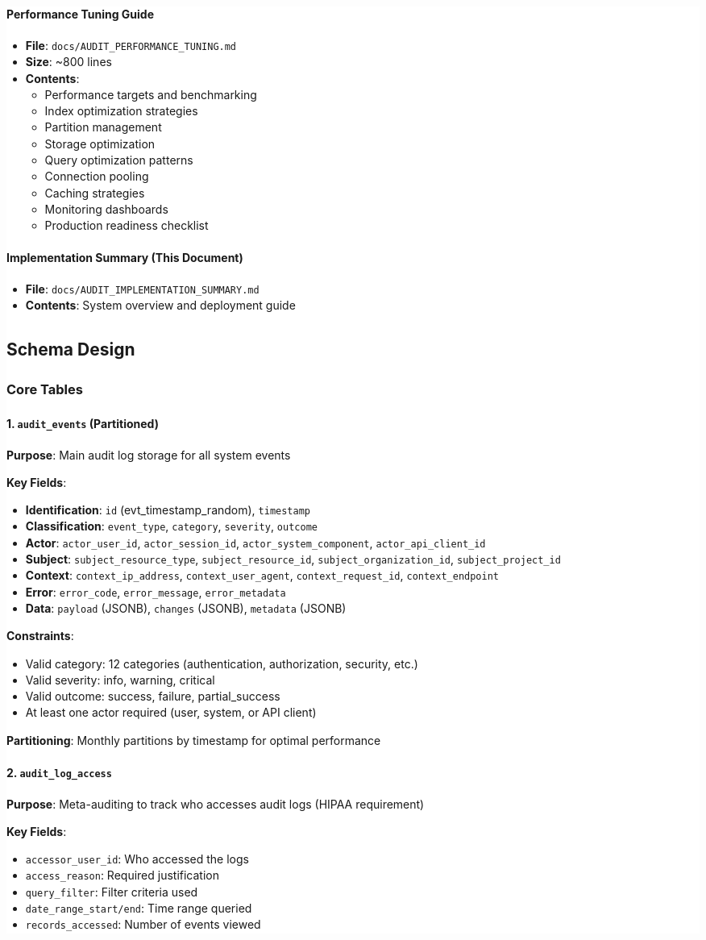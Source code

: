 #### Performance Tuning Guide
- **File**: `docs/AUDIT_PERFORMANCE_TUNING.md`
- **Size**: ~800 lines
- **Contents**:
  - Performance targets and benchmarking
  - Index optimization strategies
  - Partition management
  - Storage optimization
  - Query optimization patterns
  - Connection pooling
  - Caching strategies
  - Monitoring dashboards
  - Production readiness checklist

#### Implementation Summary (This Document)
- **File**: `docs/AUDIT_IMPLEMENTATION_SUMMARY.md`
- **Contents**: System overview and deployment guide

## Schema Design

### Core Tables

#### 1. `audit_events` (Partitioned)

**Purpose**: Main audit log storage for all system events

**Key Fields**:
- **Identification**: `id` (evt_timestamp_random), `timestamp`
- **Classification**: `event_type`, `category`, `severity`, `outcome`
- **Actor**: `actor_user_id`, `actor_session_id`, `actor_system_component`, `actor_api_client_id`
- **Subject**: `subject_resource_type`, `subject_resource_id`, `subject_organization_id`, `subject_project_id`
- **Context**: `context_ip_address`, `context_user_agent`, `context_request_id`, `context_endpoint`
- **Error**: `error_code`, `error_message`, `error_metadata`
- **Data**: `payload` (JSONB), `changes` (JSONB), `metadata` (JSONB)

**Constraints**:
- Valid category: 12 categories (authentication, authorization, security, etc.)
- Valid severity: info, warning, critical
- Valid outcome: success, failure, partial_success
- At least one actor required (user, system, or API client)

**Partitioning**: Monthly partitions by timestamp for optimal performance

#### 2. `audit_log_access`

**Purpose**: Meta-auditing to track who accesses audit logs (HIPAA requirement)

**Key Fields**:
- `accessor_user_id`: Who accessed the logs
- `access_reason`: Required justification
- `query_filter`: Filter criteria used
- `date_range_start/end`: Time range queried
- `records_accessed`: Number of events viewed
